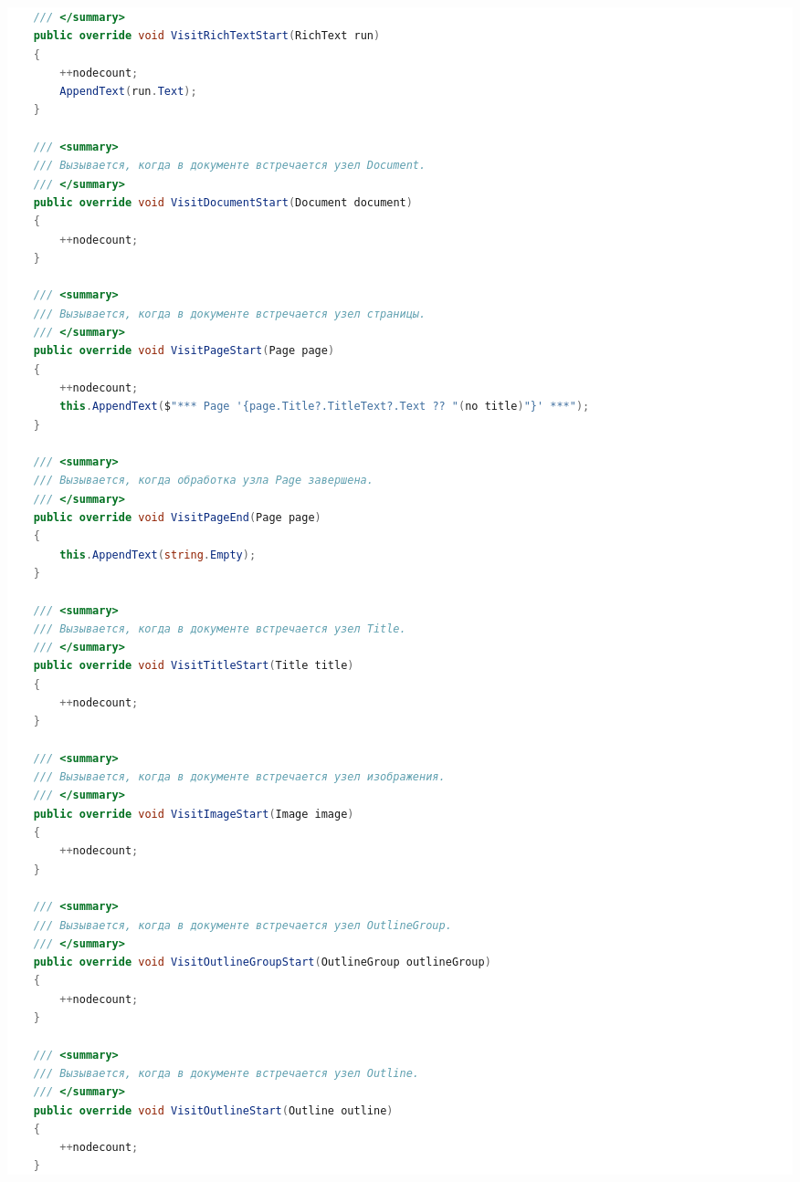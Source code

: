 ```csharp
    /// </summary>
    public override void VisitRichTextStart(RichText run)
    {
        ++nodecount;
        AppendText(run.Text);
    }

    /// <summary>
    /// Вызывается, когда в документе встречается узел Document.
    /// </summary>
    public override void VisitDocumentStart(Document document)
    {
        ++nodecount;
    }

    /// <summary>
    /// Вызывается, когда в документе встречается узел страницы.
    /// </summary>
    public override void VisitPageStart(Page page)
    {
        ++nodecount;
        this.AppendText($"*** Page '{page.Title?.TitleText?.Text ?? "(no title)"}' ***");
    }

    /// <summary>
    /// Вызывается, когда обработка узла Page завершена.
    /// </summary>
    public override void VisitPageEnd(Page page)
    {
        this.AppendText(string.Empty);
    }

    /// <summary>
    /// Вызывается, когда в документе встречается узел Title.
    /// </summary>
    public override void VisitTitleStart(Title title)
    {
        ++nodecount;
    }

    /// <summary>
    /// Вызывается, когда в документе встречается узел изображения.
    /// </summary>
    public override void VisitImageStart(Image image)
    {
        ++nodecount;
    }

    /// <summary>
    /// Вызывается, когда в документе встречается узел OutlineGroup.
    /// </summary>
    public override void VisitOutlineGroupStart(OutlineGroup outlineGroup)
    {
        ++nodecount;
    }

    /// <summary>
    /// Вызывается, когда в документе встречается узел Outline.
    /// </summary>
    public override void VisitOutlineStart(Outline outline)
    {
        ++nodecount;
    }
```
